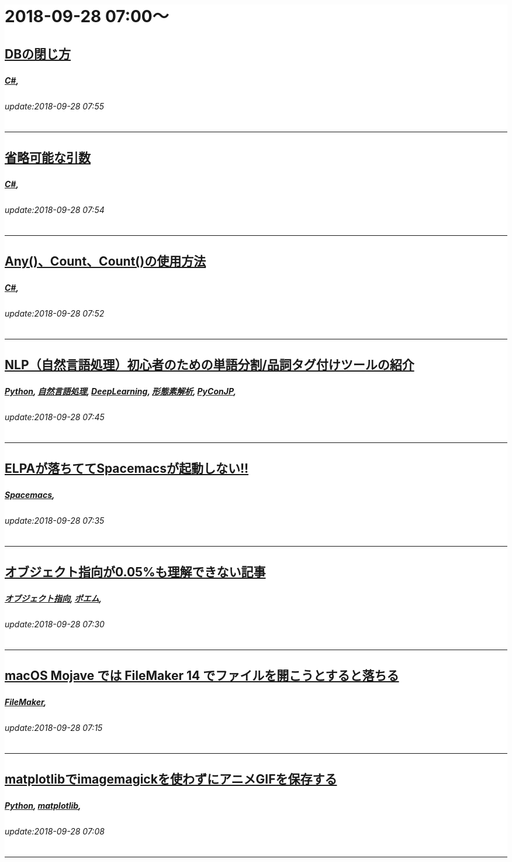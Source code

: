 


# 2018-09-28 07:00～
## [DBの閉じ方](https://qiita.com/hotz/items/6dde4c59b8bd00ece9da)
##### [C#](https://qiita.com/tags/C#), 
###### update:2018-09-28 07:55
---
## [省略可能な引数](https://qiita.com/hotz/items/f307331def8e6ddc83c1)
##### [C#](https://qiita.com/tags/C#), 
###### update:2018-09-28 07:54
---
## [Any()、Count、Count()の使用方法](https://qiita.com/hotz/items/1d38aa02f60303421d6e)
##### [C#](https://qiita.com/tags/C#), 
###### update:2018-09-28 07:52
---
## [NLP（自然言語処理）初心者のための単語分割/品詞タグ付けツールの紹介](https://qiita.com/taishi-i/items/bb8e279e0feb5dc3dfb0)
##### [Python](https://qiita.com/tags/Python), [自然言語処理](https://qiita.com/tags/自然言語処理), [DeepLearning](https://qiita.com/tags/DeepLearning), [形態素解析](https://qiita.com/tags/形態素解析), [PyConJP](https://qiita.com/tags/PyConJP), 
###### update:2018-09-28 07:45
---
## [ELPAが落ちててSpacemacsが起動しない!!](https://qiita.com/TakaakiFuruse/items/5b77c635c0fd07f55415)
##### [Spacemacs](https://qiita.com/tags/Spacemacs), 
###### update:2018-09-28 07:35
---
## [オブジェクト指向が0.05%も理解できない記事](https://qiita.com/raccy/items/58254f842788707f8c53)
##### [オブジェクト指向](https://qiita.com/tags/オブジェクト指向), [ポエム](https://qiita.com/tags/ポエム), 
###### update:2018-09-28 07:30
---
## [macOS Mojave では FileMaker 14 でファイルを開こうとすると落ちる](https://qiita.com/corselia/items/d63354e58e5b99400720)
##### [FileMaker](https://qiita.com/tags/FileMaker), 
###### update:2018-09-28 07:15
---
## [matplotlibでimagemagickを使わずにアニメGIFを保存する](https://qiita.com/skotaro/items/430e03b61cc6f069d263)
##### [Python](https://qiita.com/tags/Python), [matplotlib](https://qiita.com/tags/matplotlib), 
###### update:2018-09-28 07:08
---